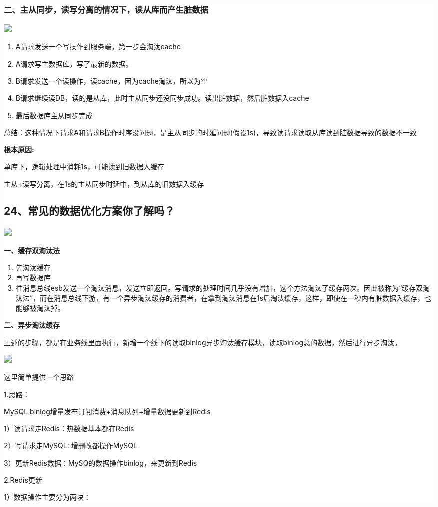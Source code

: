 ### **二、主从同步，读写分离的情况下，读从库而产生脏数据**

![](https://axiu-image-bed.oss-cn-shanghai.aliyuncs.com/img/202205220023284.png)



1. A请求发送一个写操作到服务端，第一步会淘汰cache

2. A请求写主数据库，写了最新的数据。

3. B请求发送一个读操作，读cache，因为cache淘汰，所以为空

4. B请求继续读DB，读的是从库，此时主从同步还没同步成功。读出脏数据，然后脏数据入cache

5. 最后数据库主从同步完成

总结：这种情况下请求A和请求B操作时序没问题，是主从同步的时延问题(假设1s)，导致读请求读取从库读到脏数据导致的数据不一致

**根本原因:**

单库下，逻辑处理中消耗1s，可能读到旧数据入缓存

主从+读写分离，在1s的主从同步时延中，到从库的旧数据入缓存

<p  id="常见的数据优化方案你了解吗"></p>

## 24、常见的数据优化方案你了解吗？

![](https://axiu-image-bed.oss-cn-shanghai.aliyuncs.com/img/202205220023822.png)

**一、缓存双淘汰法**

1. 先淘汰缓存
2. 再写数据库
3. 往消息总线esb发送一个淘汰消息，发送立即返回。写请求的处理时间几乎没有增加，这个方法淘汰了缓存两次。因此被称为“缓存双淘汰法“，而在消息总线下游，有一个异步淘汰缓存的消费者，在拿到淘汰消息在1s后淘汰缓存，这样，即使在一秒内有脏数据入缓存，也能够被淘汰掉。





**二、异步淘汰缓存**

上述的步骤，都是在业务线里面执行，新增一个线下的读取binlog异步淘汰缓存模块，读取binlog总的数据，然后进行异步淘汰。

![](https://axiu-image-bed.oss-cn-shanghai.aliyuncs.com/img/202205220023992.png)

这里简单提供一个思路

1.思路：

MySQL binlog增量发布订阅消费+消息队列+增量数据更新到Redis

1）读请求走Redis：热数据基本都在Redis

2）写请求走MySQL: 增删改都操作MySQL

3）更新Redis数据：MySQ的数据操作binlog，来更新到Redis

2.Redis更新

1）数据操作主要分为两块：
